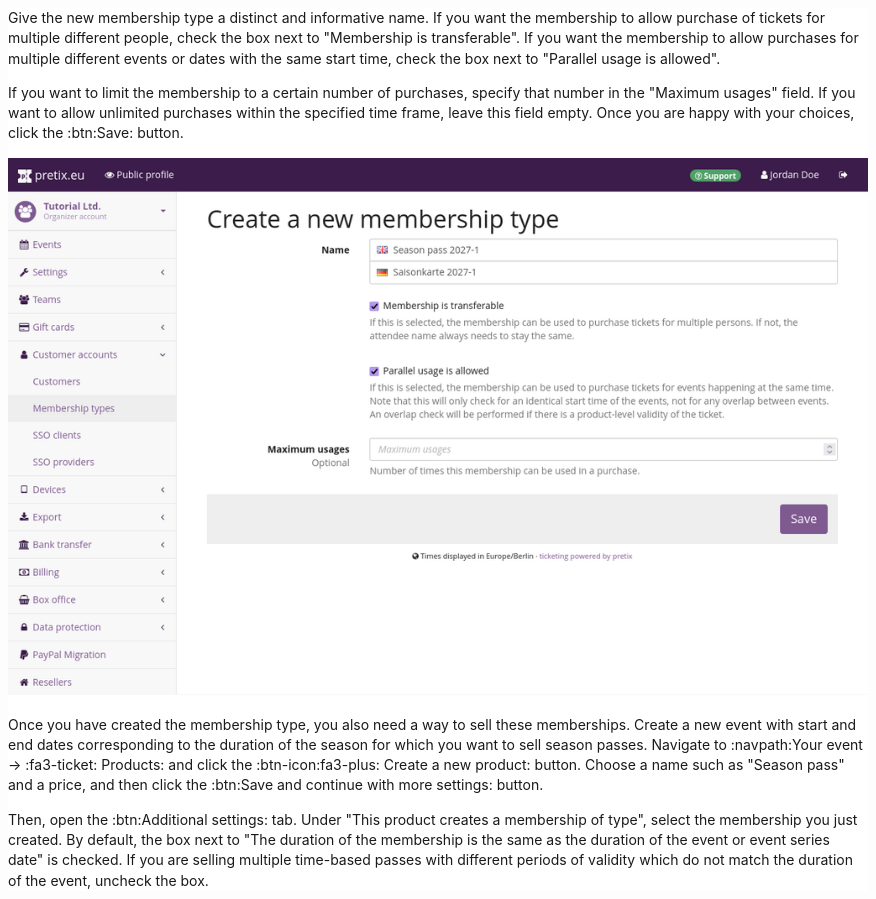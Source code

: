 Give the new membership type a distinct and informative name. 
If you want the membership to allow purchase of tickets for multiple different people, check the box next to "Membership is transferable". 
If you want the membership to allow purchases for multiple different events or dates with the same start time, check the box next to "Parallel usage is allowed". 

If you want to limit the membership to a certain number of purchases, specify that number in the "Maximum usages" field. 
If you want to allow unlimited purchases within the specified time frame, leave this field empty. 
Once you are happy with your choices, click the :btn:Save: button. 

![Page titled Create a new membership type. The name is specified as Season pass 2027-1. The boxes next to 'Membership is transferable' and 'Parallel usage is allowed' are checked. The 'Maximum usages' field is empty.](../../assets/screens/products/membership-type.png "Create a new membership type")

Once you have created the membership type, you also need a way to sell these memberships. 
Create a new event with start and end dates corresponding to the duration of the season for which you want to sell season passes. 
Navigate to :navpath:Your event → :fa3-ticket: Products: and click the :btn-icon:fa3-plus: Create a new product: button. 
Choose a name such as "Season pass" and a price, and then click the :btn:Save and continue with more settings: button. 

Then, open the :btn:Additional settings: tab. 
Under "This product creates a membership of type", select the membership you just created. 
By default, the box next to "The duration of the membership is the same as the duration of the event or event series date" is checked. 
If you are selling multiple time-based passes with different periods of validity which do not match the duration of the event, uncheck the box. 
